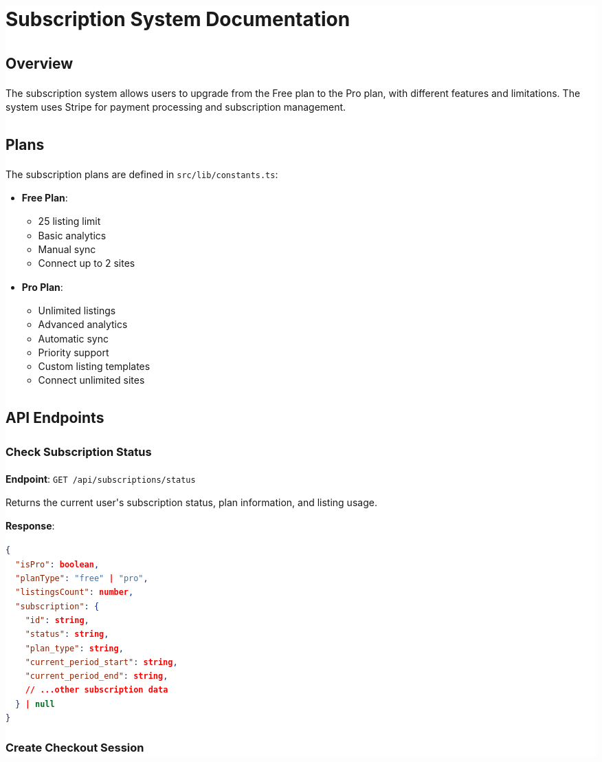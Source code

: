 # Subscription System Documentation

## Overview

The subscription system allows users to upgrade from the Free plan to the Pro plan, with different features and limitations. The system uses Stripe for payment processing and subscription management.

## Plans

The subscription plans are defined in `src/lib/constants.ts`:

- **Free Plan**:
  - 25 listing limit
  - Basic analytics
  - Manual sync 
  - Connect up to 2 sites

- **Pro Plan**:
  - Unlimited listings
  - Advanced analytics
  - Automatic sync
  - Priority support
  - Custom listing templates
  - Connect unlimited sites

## API Endpoints

### Check Subscription Status

**Endpoint**: `GET /api/subscriptions/status`

Returns the current user's subscription status, plan information, and listing usage.

**Response**:
```json
{
  "isPro": boolean,
  "planType": "free" | "pro",
  "listingsCount": number,
  "subscription": {
    "id": string,
    "status": string,
    "plan_type": string,
    "current_period_start": string,
    "current_period_end": string,
    // ...other subscription data
  } | null
}
```

### Create Checkout Session
